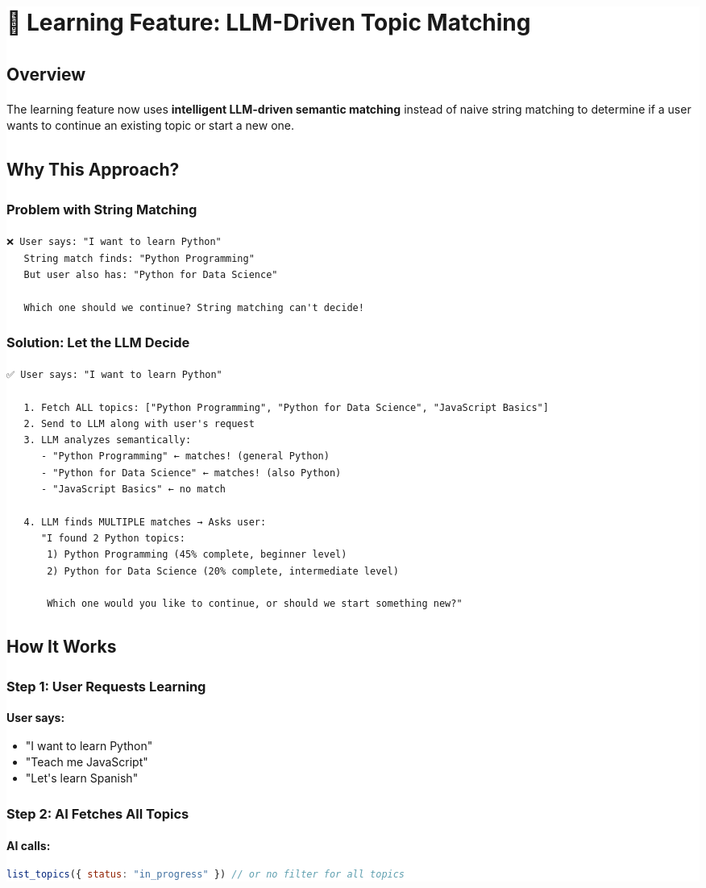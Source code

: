 # 🧠 Learning Feature: LLM-Driven Topic Matching

## Overview

The learning feature now uses **intelligent LLM-driven semantic matching** instead of naive string matching to determine if a user wants to continue an existing topic or start a new one.

## Why This Approach?

### Problem with String Matching
```
❌ User says: "I want to learn Python"
   String match finds: "Python Programming"
   But user also has: "Python for Data Science"
   
   Which one should we continue? String matching can't decide!
```

### Solution: Let the LLM Decide
```
✅ User says: "I want to learn Python"
   
   1. Fetch ALL topics: ["Python Programming", "Python for Data Science", "JavaScript Basics"]
   2. Send to LLM along with user's request
   3. LLM analyzes semantically:
      - "Python Programming" ← matches! (general Python)
      - "Python for Data Science" ← matches! (also Python)
      - "JavaScript Basics" ← no match
   
   4. LLM finds MULTIPLE matches → Asks user:
      "I found 2 Python topics:
       1) Python Programming (45% complete, beginner level)
       2) Python for Data Science (20% complete, intermediate level)
       
       Which one would you like to continue, or should we start something new?"
```

## How It Works

### Step 1: User Requests Learning

**User says:**
- "I want to learn Python"
- "Teach me JavaScript"
- "Let's learn Spanish"

### Step 2: AI Fetches All Topics

**AI calls:**
```javascript
list_topics({ status: "in_progress" }) // or no filter for all topics
```
